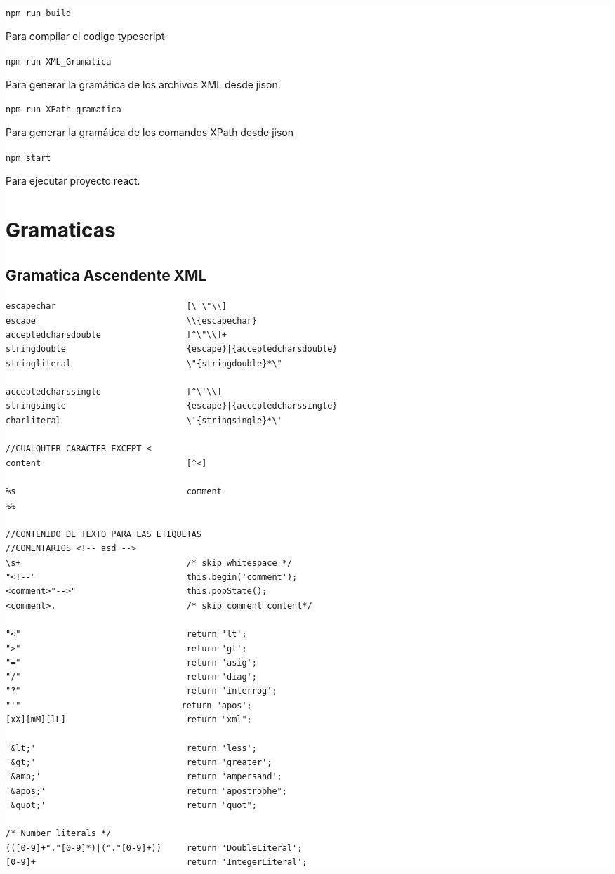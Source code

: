 ```
npm run build
```
Para compilar el codigo typescript

```
npm run XML_Gramatica
```
Para generar la gramática de los archivos XML desde jison.

```
npm run XPath_gramatica
```
Para generar la gramática de los comandos XPath desde jison

```
npm start
```
Para ejecutar proyecto react.

# Gramaticas

## Gramatica Ascendente XML
```
escapechar                          [\'\"\\]
escape                              \\{escapechar}
acceptedcharsdouble                 [^\"\\]+
stringdouble                        {escape}|{acceptedcharsdouble}
stringliteral                       \"{stringdouble}*\"

acceptedcharssingle                 [^\'\\]
stringsingle                        {escape}|{acceptedcharssingle}
charliteral                         \'{stringsingle}*\'

//CUALQUIER CARACTER EXCEPT <
content                             [^<]

%s                                  comment
%%

//CONTENIDO DE TEXTO PARA LAS ETIQUETAS
//COMENTARIOS <!-- asd -->
\s+                                 /* skip whitespace */
"<!--"                              this.begin('comment');
<comment>"-->"                      this.popState();
<comment>.                          /* skip comment content*/

"<"                                 return 'lt';
">"                                 return 'gt';
"="                                 return 'asig';
"/"                                 return 'diag';
"?"                                 return 'interrog';
"'"                                return 'apos';
[xX][mM][lL]                        return "xml";

'&lt;'                              return 'less';
'&gt;'                              return 'greater';
'&amp;'                             return 'ampersand';
'&apos;'                            return "apostrophe";
'&quot;'                            return "quot";

/* Number literals */
(([0-9]+"."[0-9]*)|("."[0-9]+))     return 'DoubleLiteral';
[0-9]+                              return 'IntegerLiteral';

```